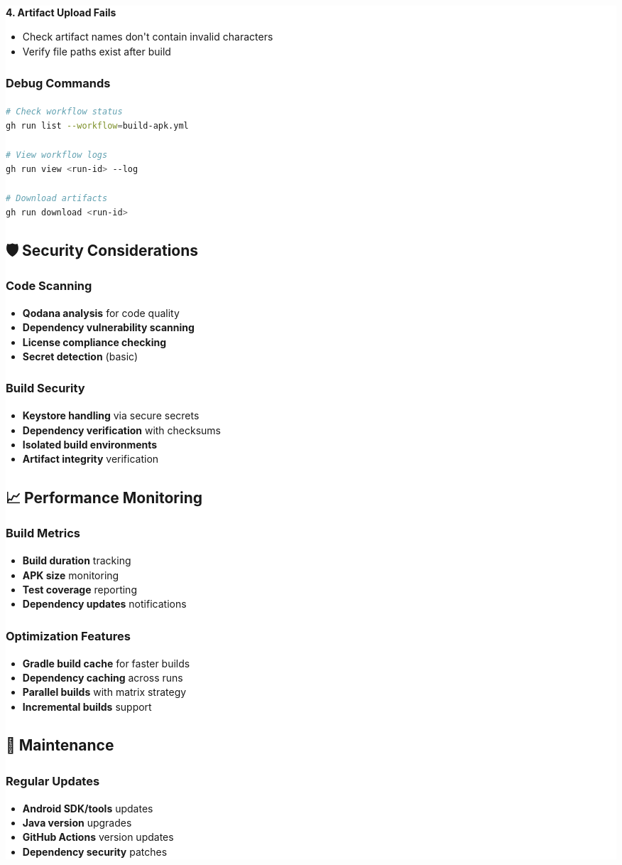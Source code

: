 **4. Artifact Upload Fails**
- Check artifact names don't contain invalid characters
- Verify file paths exist after build

### Debug Commands
```bash
# Check workflow status
gh run list --workflow=build-apk.yml

# View workflow logs
gh run view <run-id> --log

# Download artifacts
gh run download <run-id>
```

## 🛡️ Security Considerations

### Code Scanning
- **Qodana analysis** for code quality
- **Dependency vulnerability scanning**
- **License compliance checking**
- **Secret detection** (basic)

### Build Security
- **Keystore handling** via secure secrets
- **Dependency verification** with checksums
- **Isolated build environments**
- **Artifact integrity** verification

## 📈 Performance Monitoring

### Build Metrics
- **Build duration** tracking
- **APK size** monitoring
- **Test coverage** reporting
- **Dependency updates** notifications

### Optimization Features
- **Gradle build cache** for faster builds
- **Dependency caching** across runs
- **Parallel builds** with matrix strategy
- **Incremental builds** support

## 🔄 Maintenance

### Regular Updates
- **Android SDK/tools** updates
- **Java version** upgrades  
- **GitHub Actions** version updates
- **Dependency security** patches
